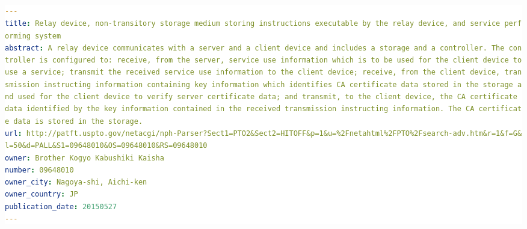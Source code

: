 ```yaml
---
title: Relay device, non-transitory storage medium storing instructions executable by the relay device, and service performing system
abstract: A relay device communicates with a server and a client device and includes a storage and a controller. The controller is configured to: receive, from the server, service use information which is to be used for the client device to use a service; transmit the received service use information to the client device; receive, from the client device, transmission instructing information containing key information which identifies CA certificate data stored in the storage and used for the client device to verify server certificate data; and transmit, to the client device, the CA certificate data identified by the key information contained in the received transmission instructing information. The CA certificate data is stored in the storage.
url: http://patft.uspto.gov/netacgi/nph-Parser?Sect1=PTO2&Sect2=HITOFF&p=1&u=%2Fnetahtml%2FPTO%2Fsearch-adv.htm&r=1&f=G&l=50&d=PALL&S1=09648010&OS=09648010&RS=09648010
owner: Brother Kogyo Kabushiki Kaisha
number: 09648010
owner_city: Nagoya-shi, Aichi-ken
owner_country: JP
publication_date: 20150527
---
```

